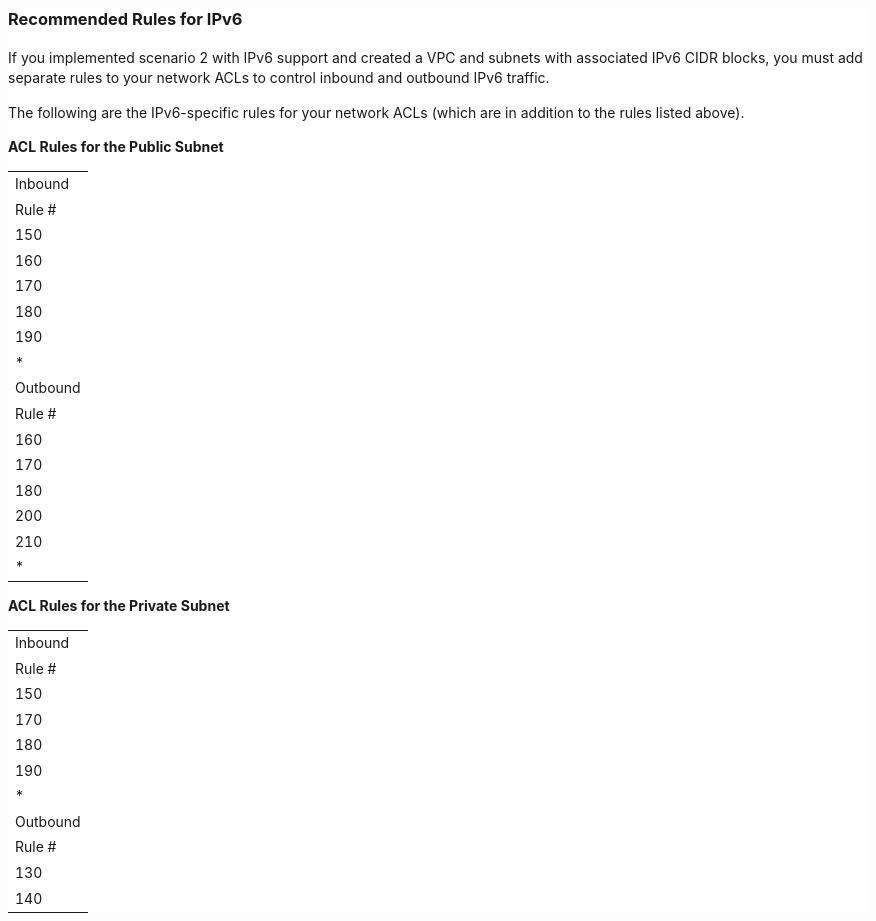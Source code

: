 ### Recommended Rules for IPv6<a name="vpc-nacls-scenario-2-ipv6"></a>

If you implemented scenario 2 with IPv6 support and created a VPC and subnets with associated IPv6 CIDR blocks, you must add separate rules to your network ACLs to control inbound and outbound IPv6 traffic\. 

The following are the IPv6\-specific rules for your network ACLs \(which are in addition to the rules listed above\)\.


**ACL Rules for the Public Subnet**  

|  | 
| --- |
|  Inbound  | 
|  Rule \#  |  Source IP  |  Protocol  |  Port  |  Allow/Deny  |  Comments  | 
|  150  |  ::/0  |  TCP  |  80  |  ALLOW  |  Allows inbound HTTP traffic from any IPv6 address\.  | 
|  160  |  ::/0  |  TCP  |  443  |  ALLOW  |  Allows inbound HTTPS traffic from any IPv6 address\.  | 
|  170  |  IPv6 address range of your home network  |  TCP  |  22  |  ALLOW  |  Allows inbound SSH traffic over IPv6 from your home network \(over the Internet gateway\)\.  | 
|  180  |  IPv6 address range of your home network  |  TCP  |  3389  |  ALLOW  |  Allows inbound RDP traffic over IPv6 from your home network \(over the Internet gateway\)\.  | 
|  190  |  ::/0  |  TCP  |  1024\-65535  |  ALLOW  |  Allows inbound return traffic from hosts on the Internet that are responding to requests originating in the subnet\. This range is an example only\. For information about choosing the correct ephemeral ports for your configuration, see [Ephemeral Ports](VPC_ACLs.md#VPC_ACLs_Ephemeral_Ports)\.  | 
|  \*  |  ::/0  |  all  |  all  |  DENY  |  Denies all inbound IPv6 traffic not already handled by a preceding rule \(not modifiable\)\.  | 
|  Outbound  | 
|  Rule \#  |  Dest IP  |  Protocol  |  Port  |  Allow/Deny  |  Comments  | 
|  160  |  ::/0  |  TCP  |  80  |  ALLOW  |  Allows outbound HTTP traffic from the subnet to the Internet\.  | 
|  170  |  ::/0  |  TCP  |  443  |  ALLOW  |  Allows outbound HTTPS traffic from the subnet to the Internet  | 
|  180  |  2001:db8:1234:1a01::/64  |  TCP  |  1433  |  ALLOW  |  Allows outbound MS SQL access to database servers in the private subnet\. This port number is an example only\. Other examples include 3306 for MySQL/Aurora access, 5432 for PostgreSQL access, 5439 for Amazon Redshift access, and 1521 for Oracle access\.  | 
|  200  |  ::/0  |  TCP  |  32768\-65535  |  ALLOW  |  Allows outbound responses to clients on the Internet \(for example, serving web pages to people visiting the web servers in the subnet\) This range is an example only\. For information about choosing the correct ephemeral ports for your configuration, see [Ephemeral Ports](VPC_ACLs.md#VPC_ACLs_Ephemeral_Ports)\.  | 
|  210  |  2001:db8:1234:1a01::/64  |  TCP  |  22  |  ALLOW  |  Allows outbound SSH access to instances in your private subnet \(from an SSH bastion, if you have one\)\.  | 
|  \*  | ::/0 |  all  |  all  |  DENY  |  Denies all outbound IPv6 traffic not already handled by a preceding rule \(not modifiable\)\.  | 


**ACL Rules for the Private Subnet**  

|  | 
| --- |
|  Inbound  | 
|  Rule \#  |  Source IP  |  Protocol  |  Port  |  Allow/Deny  |  Comments  | 
|  150  |  2001:db8:1234:1a00::/64  |  TCP  |  1433  |  ALLOW  |  Allows web servers in the public subnet to read and write to MS SQL servers in the private subnet\. This port number is an example only\. Other examples include 3306 for MySQL/Aurora access, 5432 for PostgreSQL access, 5439 for Amazon Redshift access, and 1521 for Oracle access\.  | 
|  170  |  2001:db8:1234:1a00::/64  |  TCP  |  22  |  ALLOW  |  Allows inbound SSH traffic from an SSH bastion in the public subnet \(if applicable\)\.  | 
|  180  |  2001:db8:1234:1a00::/64  |  TCP  |  3389  |  ALLOW  |  Allows inbound RDP traffic from a Microsoft Terminal Services gateway in the public subnet, if applicable\.  | 
|  190  |  ::/0  |  TCP  |  1024\-65535  |  ALLOW  |  Allows inbound return traffic from the egress\-only Internet gateway for requests originating in the private subnet\.  This range is an example only\. For information about choosing the correct ephemeral ports for your configuration, see [Ephemeral Ports](VPC_ACLs.md#VPC_ACLs_Ephemeral_Ports)\.  | 
|  \*  | ::/0 |  all  |  all  |  DENY  |  Denies all inbound IPv6 traffic not already handled by a preceding rule \(not modifiable\)\.  | 
|  Outbound  | 
|  Rule \#  |  Dest IP  |  Protocol  |  Port  |  Allow/Deny  |  Comments  | 
|  130  |  ::/0  |  TCP  |  80  |  ALLOW  |  Allows outbound HTTP traffic from the subnet to the Internet\.  | 
|  140  |  ::/0  |  TCP  |  443  |  ALLOW  |  Allows outbound HTTPS traffic from the subnet to the Internet\.  | 